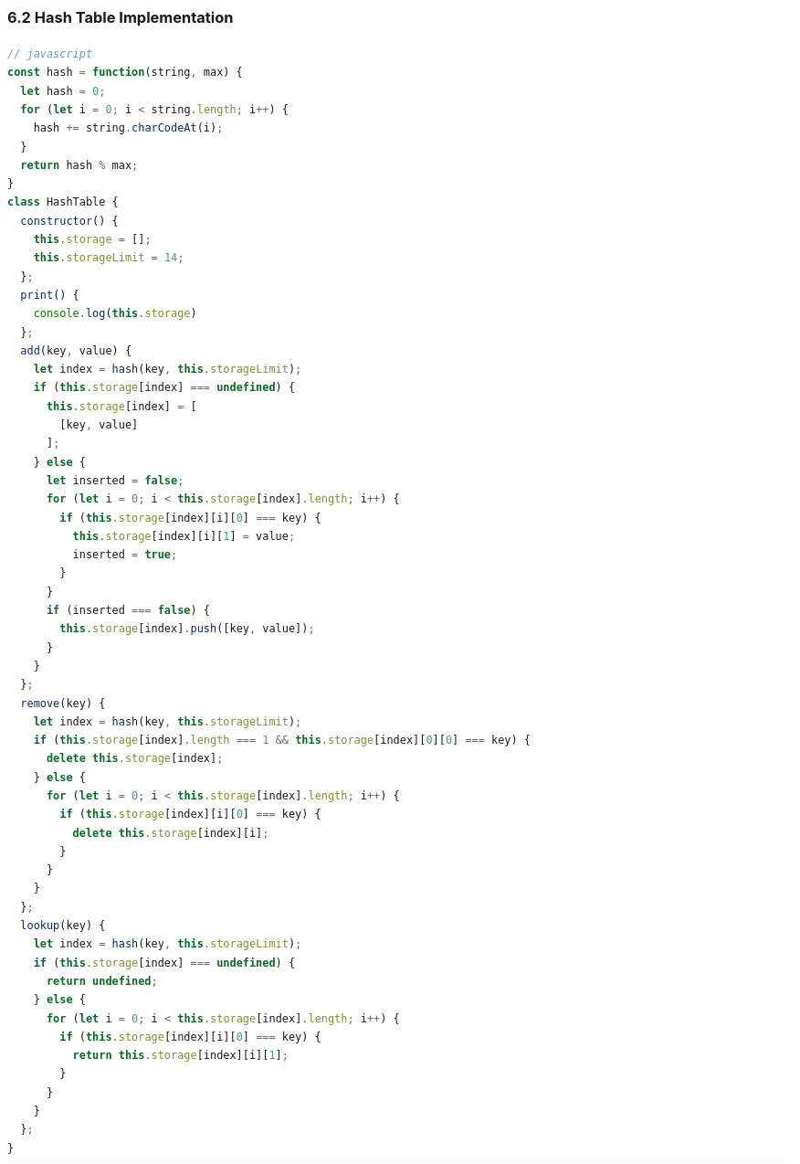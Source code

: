 
### 6.2 Hash Table Implementation

~~~js
// javascript
const hash = function(string, max) {
  let hash = 0;
  for (let i = 0; i < string.length; i++) {
    hash += string.charCodeAt(i);
  }
  return hash % max;
}
class HashTable {
  constructor() {
    this.storage = [];
    this.storageLimit = 14;
  };
  print() {
    console.log(this.storage)
  };
  add(key, value) {
    let index = hash(key, this.storageLimit);
    if (this.storage[index] === undefined) {
      this.storage[index] = [
        [key, value]
      ];
    } else {
      let inserted = false;
      for (let i = 0; i < this.storage[index].length; i++) {
        if (this.storage[index][i][0] === key) {
          this.storage[index][i][1] = value;
          inserted = true;
        }
      }
      if (inserted === false) {
        this.storage[index].push([key, value]);
      }
    }
  };
  remove(key) {
    let index = hash(key, this.storageLimit);
    if (this.storage[index].length === 1 && this.storage[index][0][0] === key) {
      delete this.storage[index];
    } else {
      for (let i = 0; i < this.storage[index].length; i++) {
        if (this.storage[index][i][0] === key) {
          delete this.storage[index][i];
        }
      }
    }
  };
  lookup(key) {
    let index = hash(key, this.storageLimit);
    if (this.storage[index] === undefined) {
      return undefined;
    } else {
      for (let i = 0; i < this.storage[index].length; i++) {
        if (this.storage[index][i][0] === key) {
          return this.storage[index][i][1];
        }
      }
    }
  };
}
~~~